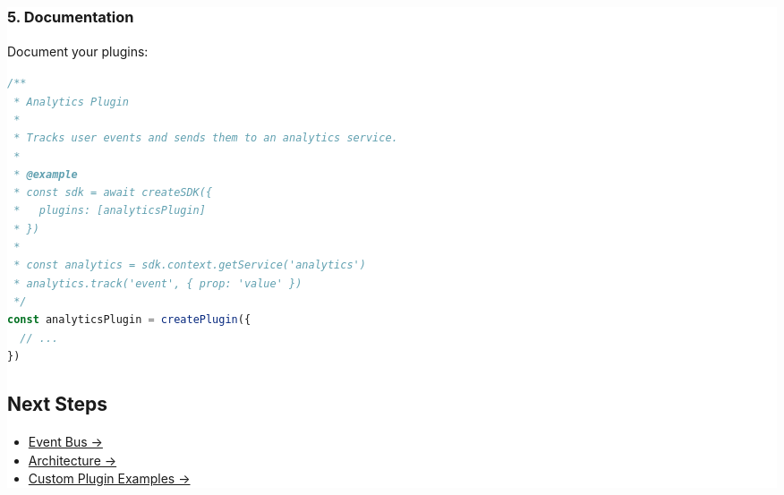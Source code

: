 ### 5. Documentation

Document your plugins:

```typescript
/**
 * Analytics Plugin
 *
 * Tracks user events and sends them to an analytics service.
 *
 * @example
 * const sdk = await createSDK({
 *   plugins: [analyticsPlugin]
 * })
 *
 * const analytics = sdk.context.getService('analytics')
 * analytics.track('event', { prop: 'value' })
 */
const analyticsPlugin = createPlugin({
  // ...
})
```

## Next Steps

- [Event Bus →](/core-concepts/event-bus)
- [Architecture →](/core-concepts/architecture)
- [Custom Plugin Examples →](/examples/custom-plugins)
